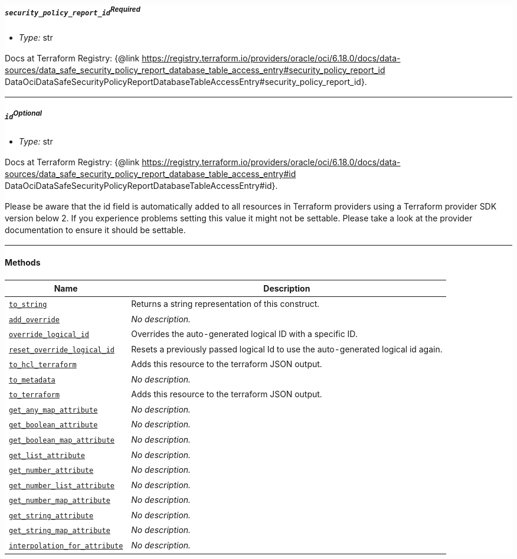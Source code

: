 
##### `security_policy_report_id`<sup>Required</sup> <a name="security_policy_report_id" id="rhizo-co-terraform-provider-oci.dataOciDataSafeSecurityPolicyReportDatabaseTableAccessEntry.DataOciDataSafeSecurityPolicyReportDatabaseTableAccessEntry.Initializer.parameter.securityPolicyReportId"></a>

- *Type:* str

Docs at Terraform Registry: {@link https://registry.terraform.io/providers/oracle/oci/6.18.0/docs/data-sources/data_safe_security_policy_report_database_table_access_entry#security_policy_report_id DataOciDataSafeSecurityPolicyReportDatabaseTableAccessEntry#security_policy_report_id}.

---

##### `id`<sup>Optional</sup> <a name="id" id="rhizo-co-terraform-provider-oci.dataOciDataSafeSecurityPolicyReportDatabaseTableAccessEntry.DataOciDataSafeSecurityPolicyReportDatabaseTableAccessEntry.Initializer.parameter.id"></a>

- *Type:* str

Docs at Terraform Registry: {@link https://registry.terraform.io/providers/oracle/oci/6.18.0/docs/data-sources/data_safe_security_policy_report_database_table_access_entry#id DataOciDataSafeSecurityPolicyReportDatabaseTableAccessEntry#id}.

Please be aware that the id field is automatically added to all resources in Terraform providers using a Terraform provider SDK version below 2.
If you experience problems setting this value it might not be settable. Please take a look at the provider documentation to ensure it should be settable.

---

#### Methods <a name="Methods" id="Methods"></a>

| **Name** | **Description** |
| --- | --- |
| <code><a href="#rhizo-co-terraform-provider-oci.dataOciDataSafeSecurityPolicyReportDatabaseTableAccessEntry.DataOciDataSafeSecurityPolicyReportDatabaseTableAccessEntry.toString">to_string</a></code> | Returns a string representation of this construct. |
| <code><a href="#rhizo-co-terraform-provider-oci.dataOciDataSafeSecurityPolicyReportDatabaseTableAccessEntry.DataOciDataSafeSecurityPolicyReportDatabaseTableAccessEntry.addOverride">add_override</a></code> | *No description.* |
| <code><a href="#rhizo-co-terraform-provider-oci.dataOciDataSafeSecurityPolicyReportDatabaseTableAccessEntry.DataOciDataSafeSecurityPolicyReportDatabaseTableAccessEntry.overrideLogicalId">override_logical_id</a></code> | Overrides the auto-generated logical ID with a specific ID. |
| <code><a href="#rhizo-co-terraform-provider-oci.dataOciDataSafeSecurityPolicyReportDatabaseTableAccessEntry.DataOciDataSafeSecurityPolicyReportDatabaseTableAccessEntry.resetOverrideLogicalId">reset_override_logical_id</a></code> | Resets a previously passed logical Id to use the auto-generated logical id again. |
| <code><a href="#rhizo-co-terraform-provider-oci.dataOciDataSafeSecurityPolicyReportDatabaseTableAccessEntry.DataOciDataSafeSecurityPolicyReportDatabaseTableAccessEntry.toHclTerraform">to_hcl_terraform</a></code> | Adds this resource to the terraform JSON output. |
| <code><a href="#rhizo-co-terraform-provider-oci.dataOciDataSafeSecurityPolicyReportDatabaseTableAccessEntry.DataOciDataSafeSecurityPolicyReportDatabaseTableAccessEntry.toMetadata">to_metadata</a></code> | *No description.* |
| <code><a href="#rhizo-co-terraform-provider-oci.dataOciDataSafeSecurityPolicyReportDatabaseTableAccessEntry.DataOciDataSafeSecurityPolicyReportDatabaseTableAccessEntry.toTerraform">to_terraform</a></code> | Adds this resource to the terraform JSON output. |
| <code><a href="#rhizo-co-terraform-provider-oci.dataOciDataSafeSecurityPolicyReportDatabaseTableAccessEntry.DataOciDataSafeSecurityPolicyReportDatabaseTableAccessEntry.getAnyMapAttribute">get_any_map_attribute</a></code> | *No description.* |
| <code><a href="#rhizo-co-terraform-provider-oci.dataOciDataSafeSecurityPolicyReportDatabaseTableAccessEntry.DataOciDataSafeSecurityPolicyReportDatabaseTableAccessEntry.getBooleanAttribute">get_boolean_attribute</a></code> | *No description.* |
| <code><a href="#rhizo-co-terraform-provider-oci.dataOciDataSafeSecurityPolicyReportDatabaseTableAccessEntry.DataOciDataSafeSecurityPolicyReportDatabaseTableAccessEntry.getBooleanMapAttribute">get_boolean_map_attribute</a></code> | *No description.* |
| <code><a href="#rhizo-co-terraform-provider-oci.dataOciDataSafeSecurityPolicyReportDatabaseTableAccessEntry.DataOciDataSafeSecurityPolicyReportDatabaseTableAccessEntry.getListAttribute">get_list_attribute</a></code> | *No description.* |
| <code><a href="#rhizo-co-terraform-provider-oci.dataOciDataSafeSecurityPolicyReportDatabaseTableAccessEntry.DataOciDataSafeSecurityPolicyReportDatabaseTableAccessEntry.getNumberAttribute">get_number_attribute</a></code> | *No description.* |
| <code><a href="#rhizo-co-terraform-provider-oci.dataOciDataSafeSecurityPolicyReportDatabaseTableAccessEntry.DataOciDataSafeSecurityPolicyReportDatabaseTableAccessEntry.getNumberListAttribute">get_number_list_attribute</a></code> | *No description.* |
| <code><a href="#rhizo-co-terraform-provider-oci.dataOciDataSafeSecurityPolicyReportDatabaseTableAccessEntry.DataOciDataSafeSecurityPolicyReportDatabaseTableAccessEntry.getNumberMapAttribute">get_number_map_attribute</a></code> | *No description.* |
| <code><a href="#rhizo-co-terraform-provider-oci.dataOciDataSafeSecurityPolicyReportDatabaseTableAccessEntry.DataOciDataSafeSecurityPolicyReportDatabaseTableAccessEntry.getStringAttribute">get_string_attribute</a></code> | *No description.* |
| <code><a href="#rhizo-co-terraform-provider-oci.dataOciDataSafeSecurityPolicyReportDatabaseTableAccessEntry.DataOciDataSafeSecurityPolicyReportDatabaseTableAccessEntry.getStringMapAttribute">get_string_map_attribute</a></code> | *No description.* |
| <code><a href="#rhizo-co-terraform-provider-oci.dataOciDataSafeSecurityPolicyReportDatabaseTableAccessEntry.DataOciDataSafeSecurityPolicyReportDatabaseTableAccessEntry.interpolationForAttribute">interpolation_for_attribute</a></code> | *No description.* |